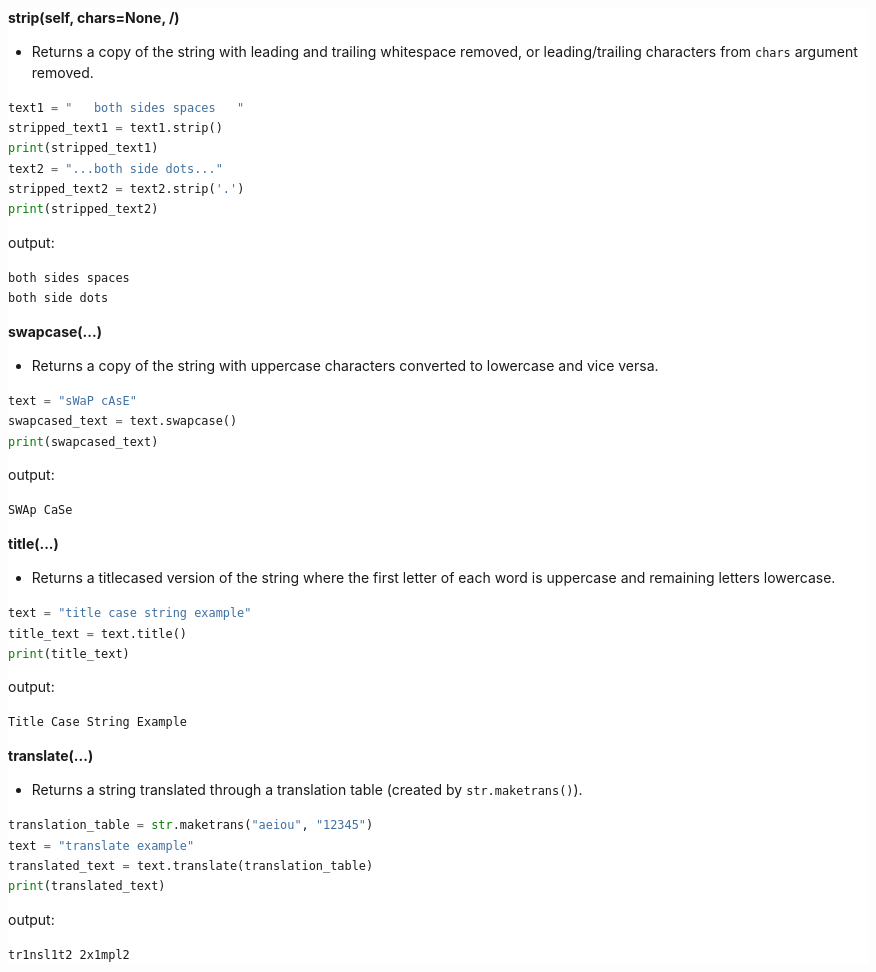**strip(self, chars=None, /)**

* Returns a copy of the string with leading and trailing whitespace removed, or leading/trailing characters from `chars` argument removed.
```python
text1 = "   both sides spaces   "
stripped_text1 = text1.strip()
print(stripped_text1)
text2 = "...both side dots..."
stripped_text2 = text2.strip('.')
print(stripped_text2)
```
output:
```
both sides spaces
both side dots
```

**swapcase(...)**

* Returns a copy of the string with uppercase characters converted to lowercase and vice versa.
```python
text = "sWaP cAsE"
swapcased_text = text.swapcase()
print(swapcased_text)
```
output:
```
SWAp CaSe
```

**title(...)**

* Returns a titlecased version of the string where the first letter of each word is uppercase and remaining letters lowercase.
```python
text = "title case string example"
title_text = text.title()
print(title_text)
```
output:
```
Title Case String Example
```

**translate(...)**

* Returns a string translated through a translation table (created by `str.maketrans()`).
```python
translation_table = str.maketrans("aeiou", "12345")
text = "translate example"
translated_text = text.translate(translation_table)
print(translated_text)
```
output:
```
tr1nsl1t2 2x1mpl2
```
